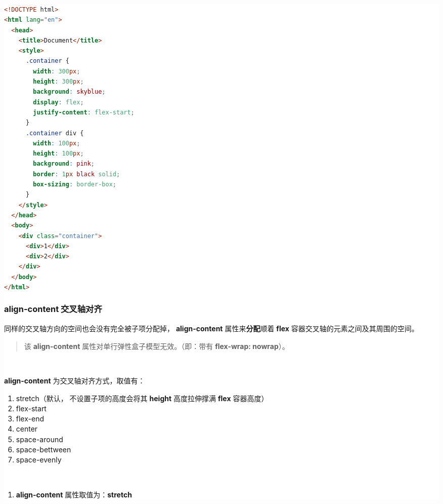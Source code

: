 ```html
<!DOCTYPE html>
<html lang="en">
  <head>
    <title>Document</title>
    <style>
      .container {
        width: 300px;
        height: 300px;
        background: skyblue;
        display: flex;
        justify-content: flex-start;
      }
      .container div {
        width: 100px;
        height: 100px;
        background: pink;
        border: 1px black solid;
        box-sizing: border-box;
      }
    </style>
  </head>
  <body>
    <div class="container">
      <div>1</div>
      <div>2</div>
    </div>
  </body>
</html>
```

### align-content 交叉轴对齐

同样的交叉轴方向的空间也会没有完全被子项分配掉， **align-content** 属性来**分配**顺着 **flex** 容器交叉轴的元素之间及其周围的空间。

> 该 **align-content** 属性对单行弹性盒子模型无效。（即：带有 **flex-wrap: nowrap**）。

​

**align-content** 为交叉轴对齐方式，取值有：

1. stretch（默认， 不设置子项的高度会将其 **height** 高度拉伸撑满 **flex** 容器高度）
1. flex-start
1. flex-end
1. center
1. space-around
1. space-bettween
1. space-evenly

​

1. **align-content** 属性取值为：**stretch**
